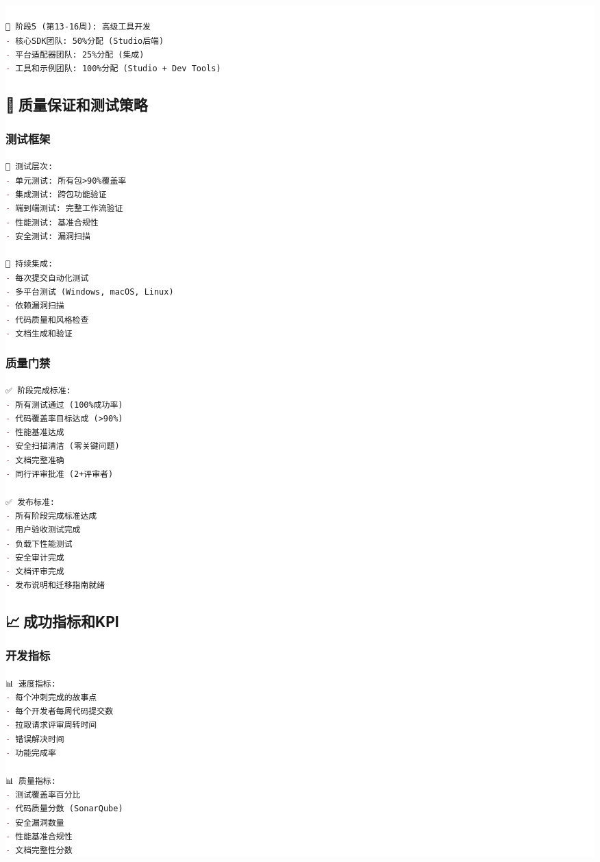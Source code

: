 ```markdown

📅 阶段5 (第13-16周): 高级工具开发
- 核心SDK团队: 50%分配 (Studio后端)
- 平台适配器团队: 25%分配 (集成)
- 工具和示例团队: 100%分配 (Studio + Dev Tools)
```

## 🔄 **质量保证和测试策略**

### **测试框架**
```markdown
🧪 测试层次:
- 单元测试: 所有包>90%覆盖率
- 集成测试: 跨包功能验证
- 端到端测试: 完整工作流验证
- 性能测试: 基准合规性
- 安全测试: 漏洞扫描

🧪 持续集成:
- 每次提交自动化测试
- 多平台测试 (Windows, macOS, Linux)
- 依赖漏洞扫描
- 代码质量和风格检查
- 文档生成和验证
```

### **质量门禁**
```markdown
✅ 阶段完成标准:
- 所有测试通过 (100%成功率)
- 代码覆盖率目标达成 (>90%)
- 性能基准达成
- 安全扫描清洁 (零关键问题)
- 文档完整准确
- 同行评审批准 (2+评审者)

✅ 发布标准:
- 所有阶段完成标准达成
- 用户验收测试完成
- 负载下性能测试
- 安全审计完成
- 文档评审完成
- 发布说明和迁移指南就绪
```

## 📈 **成功指标和KPI**

### **开发指标**
```markdown
📊 速度指标:
- 每个冲刺完成的故事点
- 每个开发者每周代码提交数
- 拉取请求评审周转时间
- 错误解决时间
- 功能完成率

📊 质量指标:
- 测试覆盖率百分比
- 代码质量分数 (SonarQube)
- 安全漏洞数量
- 性能基准合规性
- 文档完整性分数
```